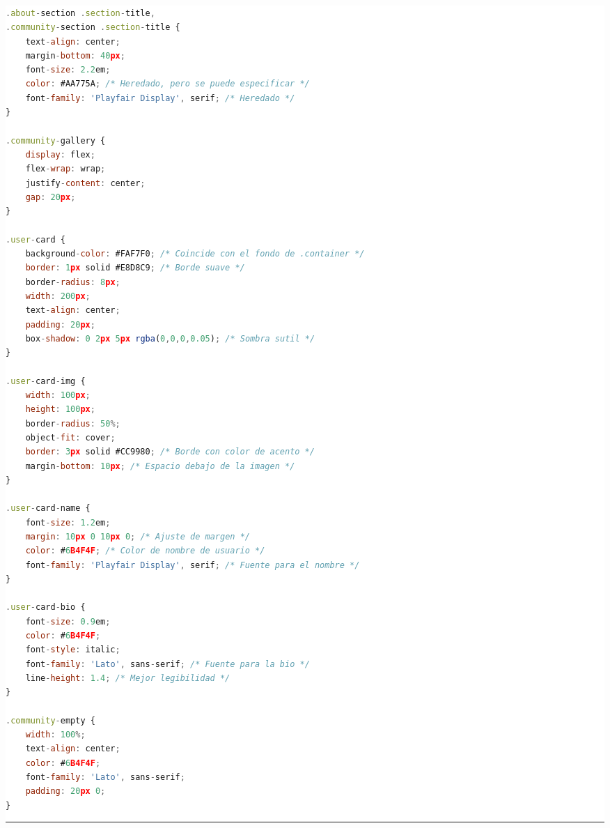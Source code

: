 ```javascript
.about-section .section-title,
.community-section .section-title {
    text-align: center;
    margin-bottom: 40px;
    font-size: 2.2em;
    color: #AA775A; /* Heredado, pero se puede especificar */
    font-family: 'Playfair Display', serif; /* Heredado */
}

.community-gallery {
    display: flex;
    flex-wrap: wrap;
    justify-content: center;
    gap: 20px;
}

.user-card {
    background-color: #FAF7F0; /* Coincide con el fondo de .container */
    border: 1px solid #E8D8C9; /* Borde suave */
    border-radius: 8px;
    width: 200px;
    text-align: center;
    padding: 20px;
    box-shadow: 0 2px 5px rgba(0,0,0,0.05); /* Sombra sutil */
}

.user-card-img {
    width: 100px;
    height: 100px;
    border-radius: 50%;
    object-fit: cover;
    border: 3px solid #CC9980; /* Borde con color de acento */
    margin-bottom: 10px; /* Espacio debajo de la imagen */
}

.user-card-name {
    font-size: 1.2em;
    margin: 10px 0 10px 0; /* Ajuste de margen */
    color: #6B4F4F; /* Color de nombre de usuario */
    font-family: 'Playfair Display', serif; /* Fuente para el nombre */
}

.user-card-bio {
    font-size: 0.9em;
    color: #6B4F4F;
    font-style: italic;
    font-family: 'Lato', sans-serif; /* Fuente para la bio */
    line-height: 1.4; /* Mejor legibilidad */
}

.community-empty {
    width: 100%;
    text-align: center;
    color: #6B4F4F;
    font-family: 'Lato', sans-serif;
    padding: 20px 0;
}
```

---